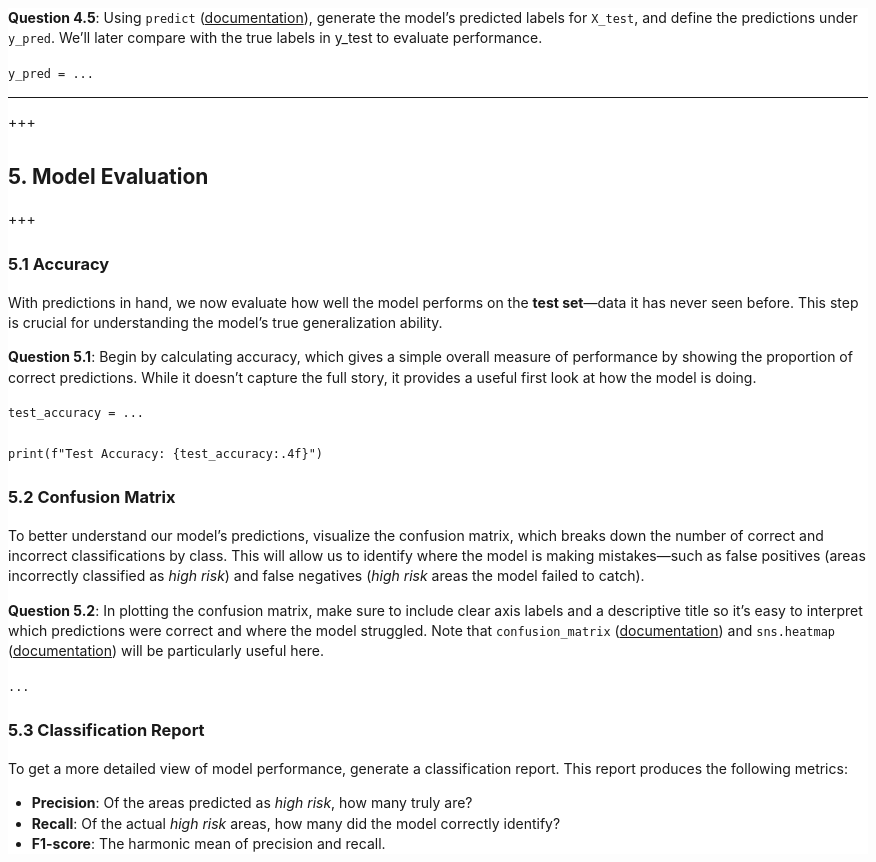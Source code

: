 **Question 4.5**: Using `predict` ([documentation](https://scikit-learn.org/stable/modules/generated/sklearn.ensemble.RandomForestClassifier.html#sklearn.ensemble.RandomForestClassifier.predict)), generate the model’s predicted labels for `X_test`, and define the predictions under `y_pred`. We’ll later compare with the true labels in y_test to evaluate performance.

```{code-cell} ipython3
y_pred = ...
```

---

+++

## 5. Model Evaluation

+++

### 5.1 Accuracy

With predictions in hand, we now evaluate how well the model performs on the **test set**—data it has never seen before. This step is crucial for understanding the model’s true generalization ability.

**Question 5.1**: Begin by calculating accuracy, which gives a simple overall measure of performance by showing the proportion of correct predictions. While it doesn’t capture the full story, it provides a useful first look at how the model is doing.

```{code-cell} ipython3
test_accuracy = ...

print(f"Test Accuracy: {test_accuracy:.4f}")
```

### 5.2 Confusion Matrix

To better understand our model’s predictions, visualize the confusion matrix, which breaks down the number of correct and incorrect classifications by class. This will allow us to identify where the model is making mistakes—such as false positives (areas incorrectly classified as *high risk*) and false negatives (*high risk* areas the model failed to catch).

**Question 5.2**: In plotting the confusion matrix, make sure to include clear axis labels and a descriptive title so it’s easy to interpret which predictions were correct and where the model struggled. Note that `confusion_matrix` ([documentation](https://scikit-learn.org/stable/modules/generated/sklearn.metrics.confusion_matrix.html)) and `sns.heatmap` ([documentation](https://seaborn.pydata.org/generated/seaborn.heatmap.html)) will be particularly useful here.

```{code-cell} ipython3
...
```

### 5.3 Classification Report

To get a more detailed view of model performance, generate a classification report. This report produces the following metrics:

- **Precision**: Of the areas predicted as *high risk*, how many truly are?
- **Recall**: Of the actual *high risk* areas, how many did the model correctly identify?
- **F1-score**: The harmonic mean of precision and recall.
